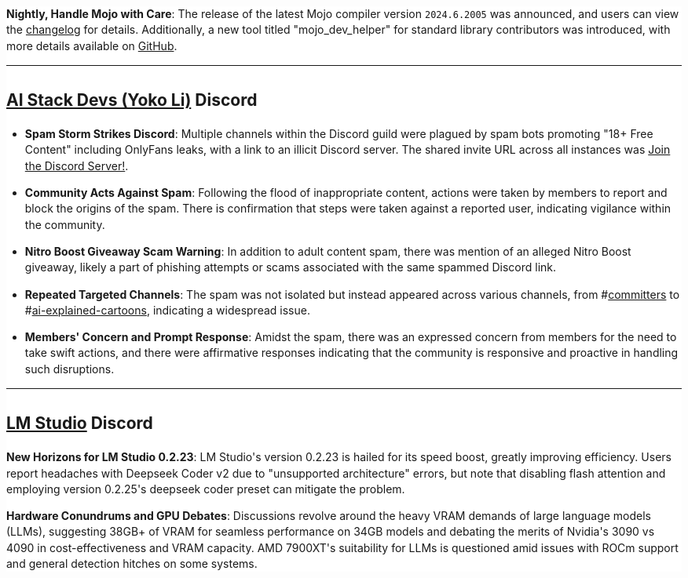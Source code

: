 **Nightly, Handle Mojo with Care**: The release of the latest Mojo compiler version `2024.6.2005` was announced, and users can view the [changelog](https://github.com/modularml/mojo/blob/nightly/docs/changelog.md) for details. Additionally, a new tool titled "mojo_dev_helper" for standard library contributors was introduced, with more details available on [GitHub](https://github.com/rd4com/mojo_dev_helper).



---



## [AI Stack Devs (Yoko Li)](https://discord.com/channels/1122748573000409160) Discord

- **Spam Storm Strikes Discord**: Multiple channels within the Discord guild were plagued by spam bots promoting "18+ Free Content" including OnlyFans leaks, with a link to an illicit Discord server. The shared invite URL across all instances was [Join the Discord Server!](https://discord.gg/2AFWP2Qd2r).

- **Community Acts Against Spam**: Following the flood of inappropriate content, actions were taken by members to report and block the origins of the spam. There is confirmation that steps were taken against a reported user, indicating vigilance within the community.

- **Nitro Boost Giveaway Scam Warning**: In addition to adult content spam, there was mention of an alleged Nitro Boost giveaway, likely a part of phishing attempts or scams associated with the same spammed Discord link.

- **Repeated Targeted Channels**: The spam was not isolated but instead appeared across various channels, from #[committers](https://discord.com/channels/1122748573000409160/1122748682475950142/1253138286860304544) to #[ai-explained-cartoons](https://discord.com/channels/1122748573000409160/1249527870750195802/1253138355726843926), indicating a widespread issue.

- **Members' Concern and Prompt Response**: Amidst the spam, there was an expressed concern from members for the need to take swift actions, and there were affirmative responses indicating that the community is responsive and proactive in handling such disruptions.



---



## [LM Studio](https://discord.com/channels/1110598183144399058) Discord

**New Horizons for LM Studio 0.2.23**: LM Studio's version 0.2.23 is hailed for its speed boost, greatly improving efficiency. Users report headaches with Deepseek Coder v2 due to "unsupported architecture" errors, but note that disabling flash attention and employing version 0.2.25's deepseek coder preset can mitigate the problem.

**Hardware Conundrums and GPU Debates**: Discussions revolve around the heavy VRAM demands of large language models (LLMs), suggesting 38GB+ of VRAM for seamless performance on 34GB models and debating the merits of Nvidia's 3090 vs 4090 in cost-effectiveness and VRAM capacity. AMD 7900XT's suitability for LLMs is questioned amid issues with ROCm support and general detection hitches on some systems.
